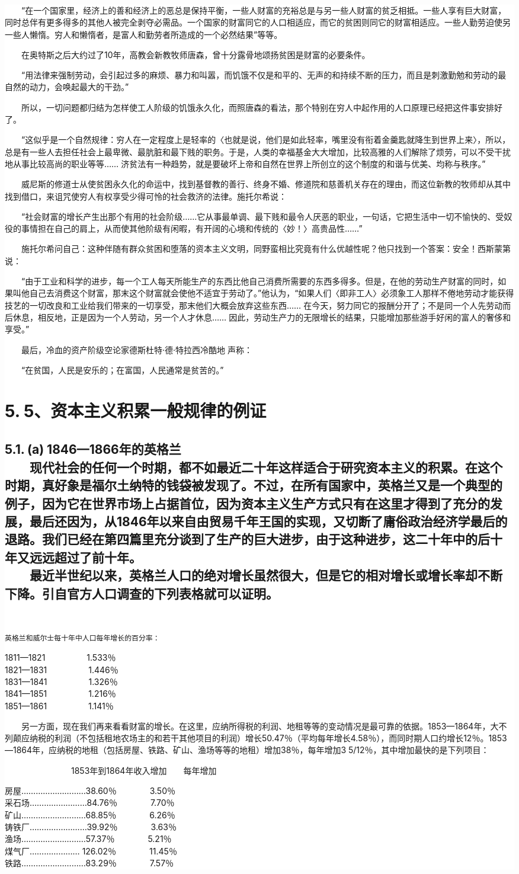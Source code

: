 　　“在一个国家里，经济上的善和经济上的恶总是保持平衡，一些人财富的充裕总是与另一些人财富的贫乏相抵。一些人享有巨大财富，同时总伴有更多得多的其他人被完全剥夺必需品。一个国家的财富同它的人口相适应，而它的贫困则同它的财富相适应。一些人勤劳迫使另一些人懒惰。穷人和懒惰者，是富人和勤劳者所造成的一个必然结果”等等。

　　在奥特斯之后大约过了10年，高教会新教牧师唐森，曾十分露骨地颂扬贫困是财富的必要条件。

　　“用法律来强制劳动，会引起过多的麻烦、暴力和叫嚣，而饥饿不仅是和平的、无声的和持续不断的压力，而且是刺激勤勉和劳动的最自然的动力，会唤起最大的干劲。”

　　所以，一切问题都归结为怎样使工人阶级的饥饿永久化，而照唐森的看法，那个特别在穷人中起作用的人口原理已经把这件事安排好了。

　　“这似乎是一个自然规律：穷人在一定程度上是轻率的〈也就是说，他们是如此轻率，嘴里没有衔着金羹匙就降生到世界上来〉，所以，总是有一些人去担任社会上最卑微、最肮脏和最下贱的职务。于是，人类的幸福基金大大增加，比较高雅的人们解除了烦劳，可以不受干扰地从事比较高尚的职业等等……
济贫法有一种趋势，就是要破坏上帝和自然在世界上所创立的这个制度的和谐与优美、均称与秩序。”

　　威尼斯的修道士从使贫困永久化的命运中，找到基督教的善行、终身不婚、修道院和慈善机关存在的理由，而这位新教的牧师却从其中找到借口，来诅咒使穷人有权享受少得可怜的社会救济的法律。施托尔希说：

　　“社会财富的增长产生出那个有用的社会阶级……它从事最单调、最下贱和最令人厌恶的职业，一句话，它把生活中一切不愉快的、受奴役的事情担在自己的肩上，从而使其他阶级有闲暇，有开阔的心境和传统的〈妙！〉高贵品性……”

　　施托尔希问自己：这种伴随有群众贫困和堕落的资本主义文明，同野蛮相比究竟有什么优越性呢？他只找到一个答案：安全！西斯蒙第说：

　　“由于工业和科学的进步，每一个工人每天所能生产的东西比他自己消费所需要的东西多得多。但是，在他的劳动生产财富的同时，如果叫他自己去消费这个财富，那末这个财富就会使他不适宜于劳动了。”他认为，“如果人们〈即非工人〉必须象工人那样不倦地劳动才能获得技艺的一切改良和工业给我们带来的一切享受，那末他们大概会放弃这些东西……
在今天，努力同它的报酬分开了；不是同一个人先劳动而后休息，相反地，正是因为一个人劳动，另一个人才休息……
因此，劳动生产力的无限增长的结果，只能增加那些游手好闲的富人的奢侈和享受。”

　　最后，冷血的资产阶级空论家德斯杜特·德·特拉西冷酷地 声称：

　　“在贫国，人民是安乐的；在富国，人民通常是贫苦的。”

# 5. 5、资本主义积累一般规律的例证

## 5.1. (a) 1846—1866年的英格兰 <br>　　现代社会的任何一个时期，都不如最近二十年这样适合于研究资本主义的积累。在这个时期，真好象是福尔土纳特的钱袋被发现了。不过，在所有国家中，英格兰又是一个典型的例子，因为它在世界市场上占据首位，因为资本主义生产方式只有在这里才得到了充分的发展，最后还因为，从1846年以来自由贸易千年王国的实现，又切断了庸俗政治经济学最后的退路。我们已经在第四篇里充分谈到了生产的巨大进步，由于这种进步，这二十年中的后十年又远远超过了前十年。<br>　　最近半世纪以来，英格兰人口的绝对增长虽然很大，但是它的相对增长或增长率却不断下降。引自官方人口调查的下列表格就可以证明。 <br><br>

`英格兰和威尔士每十年中人口每年增长的百分率：`

1811—1821　　　　　1.533％  
1821—1831　　　　　1.446％  
1831—1841　　　　　1.326％  
1841—1851　　　　　1.216％  
1851—1861　　　　　1.141％

　　另一方面，现在我们再来看看财富的增长。在这里，应纳所得税的利润、地租等等的变动情况是最可靠的依据。1853—1864年，大不列颠应纳税的利润（不包括租地农场主的和若干其他项目的利润）增长50.47％（平均每年增长4.58％），而同时期人口约增长12％。1853—1864年，应纳税的地租（包括房屋、铁路、矿山、渔场等等的地租）增加38％，每年增加3
5/12％，其中增加最快的是下列项目： 

　　　　　　　　1853年到1864年收入增加　　每年增加

房屋………………………38.60％　　　　3.50％  
采石场……………………84.76％　　　　7.70％  
矿山………………………68.85％　　　　6.26％  
铸铁厂……………………39.92％　　　　3.63％  
渔场………………………57.37％　　　　5.21％  
煤气厂………………… 126.02％　　　　11.45％  
铁路………………………83.29％　　　　7.57％
